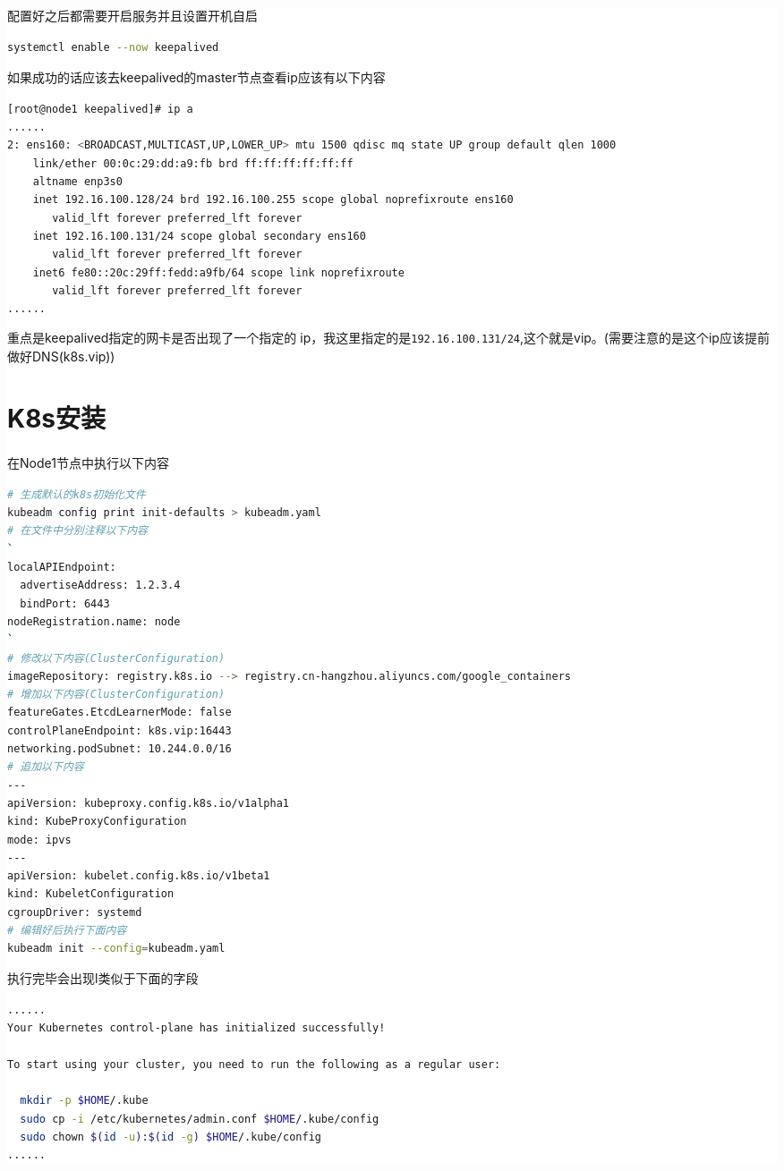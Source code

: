 ```/etc/keepalived/check_nginx.sh
```
配置好之后都需要开启服务并且设置开机自启
```bash
systemctl enable --now keepalived
```
如果成功的话应该去keepalived的master节点查看ip应该有以下内容
```bash
[root@node1 keepalived]# ip a
......
2: ens160: <BROADCAST,MULTICAST,UP,LOWER_UP> mtu 1500 qdisc mq state UP group default qlen 1000
    link/ether 00:0c:29:dd:a9:fb brd ff:ff:ff:ff:ff:ff
    altname enp3s0
    inet 192.16.100.128/24 brd 192.16.100.255 scope global noprefixroute ens160
       valid_lft forever preferred_lft forever
    inet 192.16.100.131/24 scope global secondary ens160
       valid_lft forever preferred_lft forever
    inet6 fe80::20c:29ff:fedd:a9fb/64 scope link noprefixroute 
       valid_lft forever preferred_lft forever
......
```
重点是keepalived指定的网卡是否出现了一个指定的 ip，我这里指定的是`192.16.100.131/24`,这个就是vip。(需要注意的是这个ip应该提前做好DNS(k8s.vip))
# K8s安装
在Node1节点中执行以下内容
```bash
# 生成默认的k8s初始化文件
kubeadm config print init-defaults > kubeadm.yaml
# 在文件中分别注释以下内容
`
localAPIEndpoint:
  advertiseAddress: 1.2.3.4
  bindPort: 6443
nodeRegistration.name: node
`
# 修改以下内容(ClusterConfiguration)
imageRepository: registry.k8s.io --> registry.cn-hangzhou.aliyuncs.com/google_containers
# 增加以下内容(ClusterConfiguration)
featureGates.EtcdLearnerMode: false
controlPlaneEndpoint: k8s.vip:16443
networking.podSubnet: 10.244.0.0/16
# 追加以下内容
---
apiVersion: kubeproxy.config.k8s.io/v1alpha1
kind: KubeProxyConfiguration
mode: ipvs
---
apiVersion: kubelet.config.k8s.io/v1beta1
kind: KubeletConfiguration
cgroupDriver: systemd
# 编辑好后执行下面内容
kubeadm init --config=kubeadm.yaml
```
执行完毕会出现l类似于下面的字段
```bash
......
Your Kubernetes control-plane has initialized successfully!

To start using your cluster, you need to run the following as a regular user:

  mkdir -p $HOME/.kube
  sudo cp -i /etc/kubernetes/admin.conf $HOME/.kube/config
  sudo chown $(id -u):$(id -g) $HOME/.kube/config
......
```